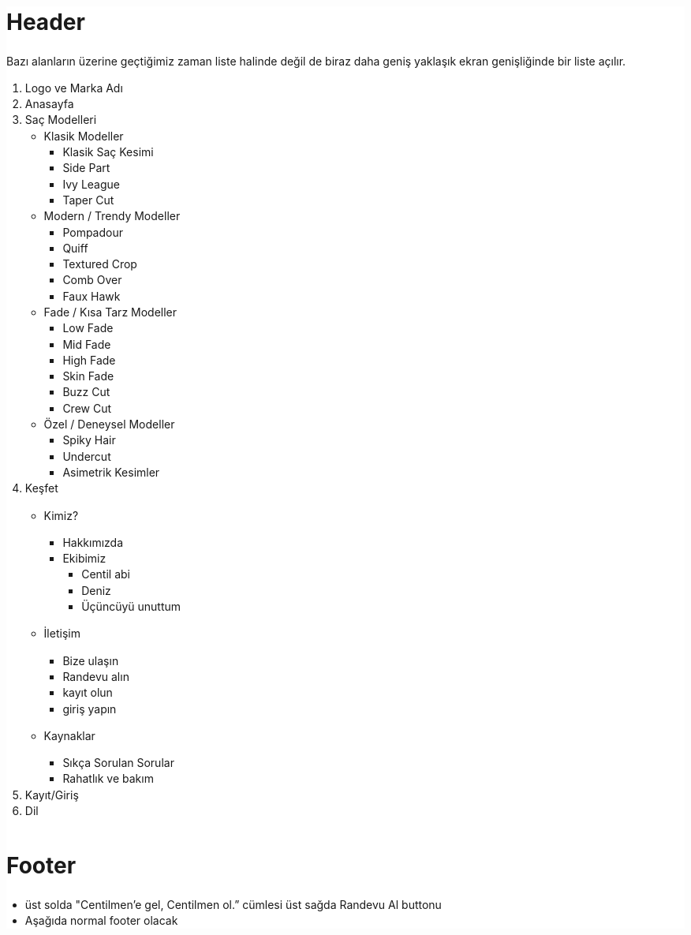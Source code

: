 
# Header
Bazı alanların üzerine geçtiğimiz zaman liste halinde değil de biraz daha geniş yaklaşık ekran genişliğinde bir liste açılır. 

1. Logo ve Marka Adı
2. Anasayfa
3. Saç Modelleri
    * Klasik Modeller
        * Klasik Saç Kesimi
        * Side Part
        * Ivy League
        * Taper Cut
    * Modern / Trendy Modeller
        * Pompadour
        * Quiff
        * Textured Crop
        * Comb Over
        * Faux Hawk
    * Fade / Kısa Tarz Modeller
        * Low Fade
        * Mid Fade
        * High Fade
        * Skin Fade
        * Buzz Cut
        * Crew Cut
    * Özel / Deneysel Modeller
        * Spiky Hair
        * Undercut
        * Asimetrik Kesimler
4. Keşfet
    * Kimiz?
        - Hakkımızda
        - Ekibimiz
            * Centil abi
            * Deniz
            * Üçüncüyü unuttum 
    * İletişim
        - Bize ulaşın
        - Randevu alın
        - kayıt olun
        - giriş yapın

    * Kaynaklar
        - Sıkça Sorulan Sorular
        - Rahatlık ve bakım
5. Kayıt/Giriş
6. Dil


# Footer
 - üst solda "Centilmen’e gel, Centilmen ol.” cümlesi üst sağda Randevu Al buttonu
 - Aşağıda normal footer olacak
